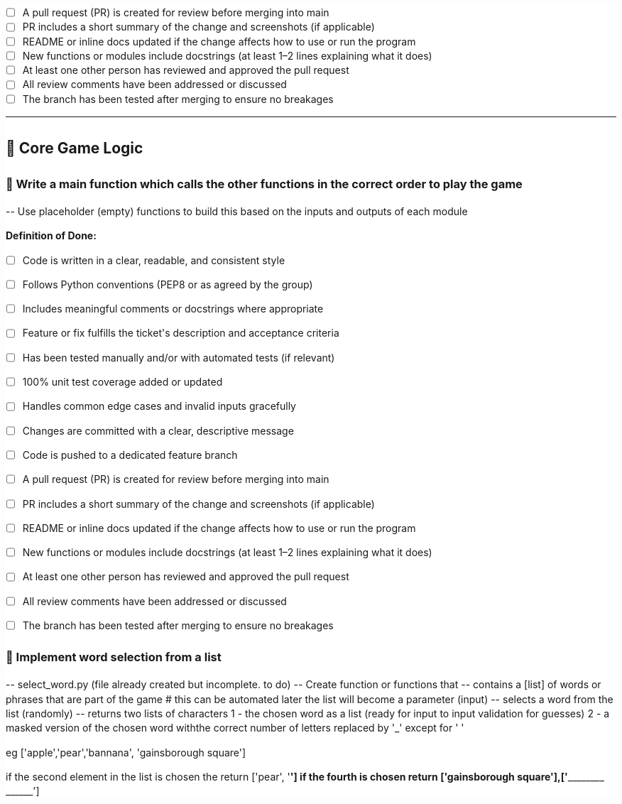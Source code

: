 - [ ] A pull request (PR) is created for review before merging into main
- [ ] PR includes a short summary of the change and screenshots (if applicable)
- [ ] README or inline docs updated if the change affects how to use or run the program
- [ ] New functions or modules include docstrings (at least 1–2 lines explaining what it does)
- [ ] At least one other person has reviewed and approved the pull request
- [ ] All review comments have been addressed or discussed
- [ ] The branch has been tested after merging to ensure no breakages

---
## 🧠 Core Game Logic

### 🔧 Write a main function which calls the other functions in the correct order to play the game 
-- Use placeholder (empty) functions to build this based on the inputs and outputs of each module

**Definition of Done:**
- [ ] Code is written in a clear, readable, and consistent style
- [ ] Follows Python conventions (PEP8 or as agreed by the group)
- [ ] Includes meaningful comments or docstrings where appropriate
- [ ] Feature or fix fulfills the ticket's description and acceptance criteria
- [ ] Has been tested manually and/or with automated tests (if relevant)
- [ ] 100% unit test coverage added or updated
- [ ] Handles common edge cases and invalid inputs gracefully
- [ ] Changes are committed with a clear, descriptive message
- [ ] Code is pushed to a dedicated feature branch
- [ ] A pull request (PR) is created for review before merging into main
- [ ] PR includes a short summary of the change and screenshots (if applicable)
- [ ] README or inline docs updated if the change affects how to use or run the program
- [ ] New functions or modules include docstrings (at least 1–2 lines explaining what it does)
- [ ] At least one other person has reviewed and approved the pull request
- [ ] All review comments have been addressed or discussed
- [ ] The branch has been tested after merging to ensure no breakages


### 🔧 Implement word selection from a list

-- select_word.py (file already created but incomplete. to do)
-- Create function or functions that 
-- contains a [list] of words or phrases that are part of the game # this can be automated later the list will become a parameter (input)
-- selects a word from the list (randomly) 
-- returns two lists of characters
1 - the chosen word as a list (ready for input to input validation for guesses)
2 - a masked version of the chosen word withthe correct number of letters replaced by '_' except for ' ' 

eg ['apple','pear','bannana', 'gainsborough square']

if the second element in the list is chosen the return 
['pear', '____']
if the fourth is chosen
return 
['gainsborough square'],['____________ ______']
